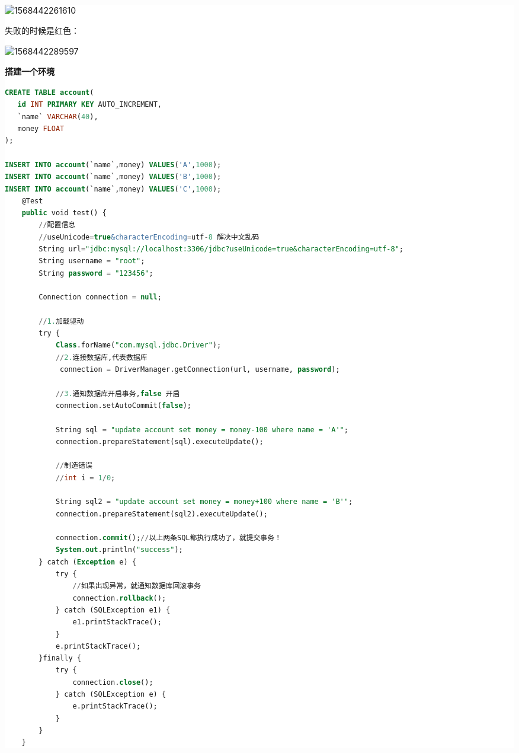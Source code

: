 ![1568442261610](https://img2020.cnblogs.com/blog/2117227/202107/2117227-20210713213537939-1978196627.png)

失败的时候是红色：

![1568442289597](https://img2020.cnblogs.com/blog/2117227/202107/2117227-20210713213538141-1820689130.png)

**搭建一个环境**

```sql
CREATE TABLE account(
   id INT PRIMARY KEY AUTO_INCREMENT,
   `name` VARCHAR(40),
   money FLOAT
);

INSERT INTO account(`name`,money) VALUES('A',1000);
INSERT INTO account(`name`,money) VALUES('B',1000);
INSERT INTO account(`name`,money) VALUES('C',1000);
    @Test
    public void test() {
        //配置信息
        //useUnicode=true&characterEncoding=utf-8 解决中文乱码
        String url="jdbc:mysql://localhost:3306/jdbc?useUnicode=true&characterEncoding=utf-8";
        String username = "root";
        String password = "123456";

        Connection connection = null;

        //1.加载驱动
        try {
            Class.forName("com.mysql.jdbc.Driver");
            //2.连接数据库,代表数据库
             connection = DriverManager.getConnection(url, username, password);

            //3.通知数据库开启事务,false 开启
            connection.setAutoCommit(false);

            String sql = "update account set money = money-100 where name = 'A'";
            connection.prepareStatement(sql).executeUpdate();

            //制造错误
            //int i = 1/0;

            String sql2 = "update account set money = money+100 where name = 'B'";
            connection.prepareStatement(sql2).executeUpdate();

            connection.commit();//以上两条SQL都执行成功了，就提交事务！
            System.out.println("success");
        } catch (Exception e) {
            try {
                //如果出现异常，就通知数据库回滚事务
                connection.rollback();
            } catch (SQLException e1) {
                e1.printStackTrace();
            }
            e.printStackTrace();
        }finally {
            try {
                connection.close();
            } catch (SQLException e) {
                e.printStackTrace();
            }
        }
    }
```